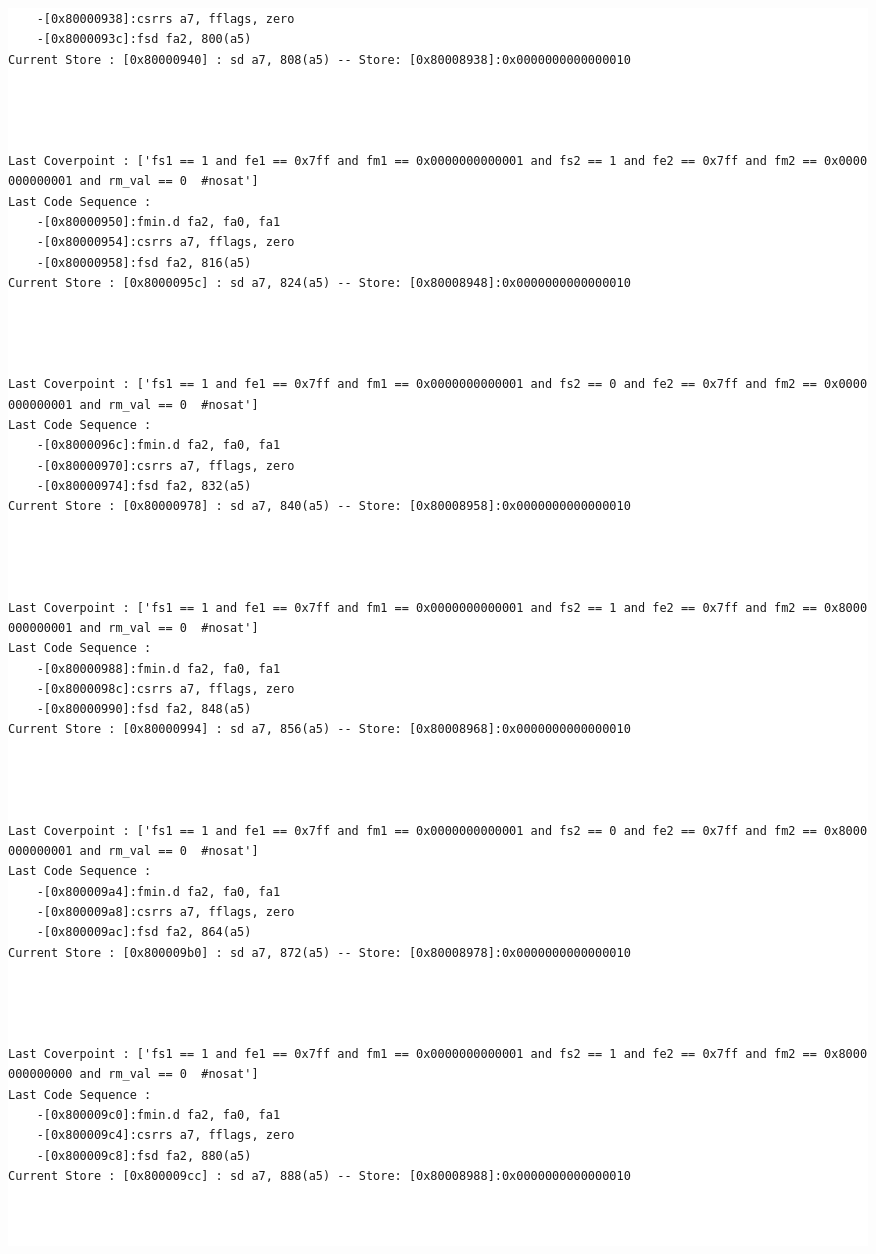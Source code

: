 ```
	-[0x80000938]:csrrs a7, fflags, zero
	-[0x8000093c]:fsd fa2, 800(a5)
Current Store : [0x80000940] : sd a7, 808(a5) -- Store: [0x80008938]:0x0000000000000010




Last Coverpoint : ['fs1 == 1 and fe1 == 0x7ff and fm1 == 0x0000000000001 and fs2 == 1 and fe2 == 0x7ff and fm2 == 0x0000000000001 and rm_val == 0  #nosat']
Last Code Sequence : 
	-[0x80000950]:fmin.d fa2, fa0, fa1
	-[0x80000954]:csrrs a7, fflags, zero
	-[0x80000958]:fsd fa2, 816(a5)
Current Store : [0x8000095c] : sd a7, 824(a5) -- Store: [0x80008948]:0x0000000000000010




Last Coverpoint : ['fs1 == 1 and fe1 == 0x7ff and fm1 == 0x0000000000001 and fs2 == 0 and fe2 == 0x7ff and fm2 == 0x0000000000001 and rm_val == 0  #nosat']
Last Code Sequence : 
	-[0x8000096c]:fmin.d fa2, fa0, fa1
	-[0x80000970]:csrrs a7, fflags, zero
	-[0x80000974]:fsd fa2, 832(a5)
Current Store : [0x80000978] : sd a7, 840(a5) -- Store: [0x80008958]:0x0000000000000010




Last Coverpoint : ['fs1 == 1 and fe1 == 0x7ff and fm1 == 0x0000000000001 and fs2 == 1 and fe2 == 0x7ff and fm2 == 0x8000000000001 and rm_val == 0  #nosat']
Last Code Sequence : 
	-[0x80000988]:fmin.d fa2, fa0, fa1
	-[0x8000098c]:csrrs a7, fflags, zero
	-[0x80000990]:fsd fa2, 848(a5)
Current Store : [0x80000994] : sd a7, 856(a5) -- Store: [0x80008968]:0x0000000000000010




Last Coverpoint : ['fs1 == 1 and fe1 == 0x7ff and fm1 == 0x0000000000001 and fs2 == 0 and fe2 == 0x7ff and fm2 == 0x8000000000001 and rm_val == 0  #nosat']
Last Code Sequence : 
	-[0x800009a4]:fmin.d fa2, fa0, fa1
	-[0x800009a8]:csrrs a7, fflags, zero
	-[0x800009ac]:fsd fa2, 864(a5)
Current Store : [0x800009b0] : sd a7, 872(a5) -- Store: [0x80008978]:0x0000000000000010




Last Coverpoint : ['fs1 == 1 and fe1 == 0x7ff and fm1 == 0x0000000000001 and fs2 == 1 and fe2 == 0x7ff and fm2 == 0x8000000000000 and rm_val == 0  #nosat']
Last Code Sequence : 
	-[0x800009c0]:fmin.d fa2, fa0, fa1
	-[0x800009c4]:csrrs a7, fflags, zero
	-[0x800009c8]:fsd fa2, 880(a5)
Current Store : [0x800009cc] : sd a7, 888(a5) -- Store: [0x80008988]:0x0000000000000010




```